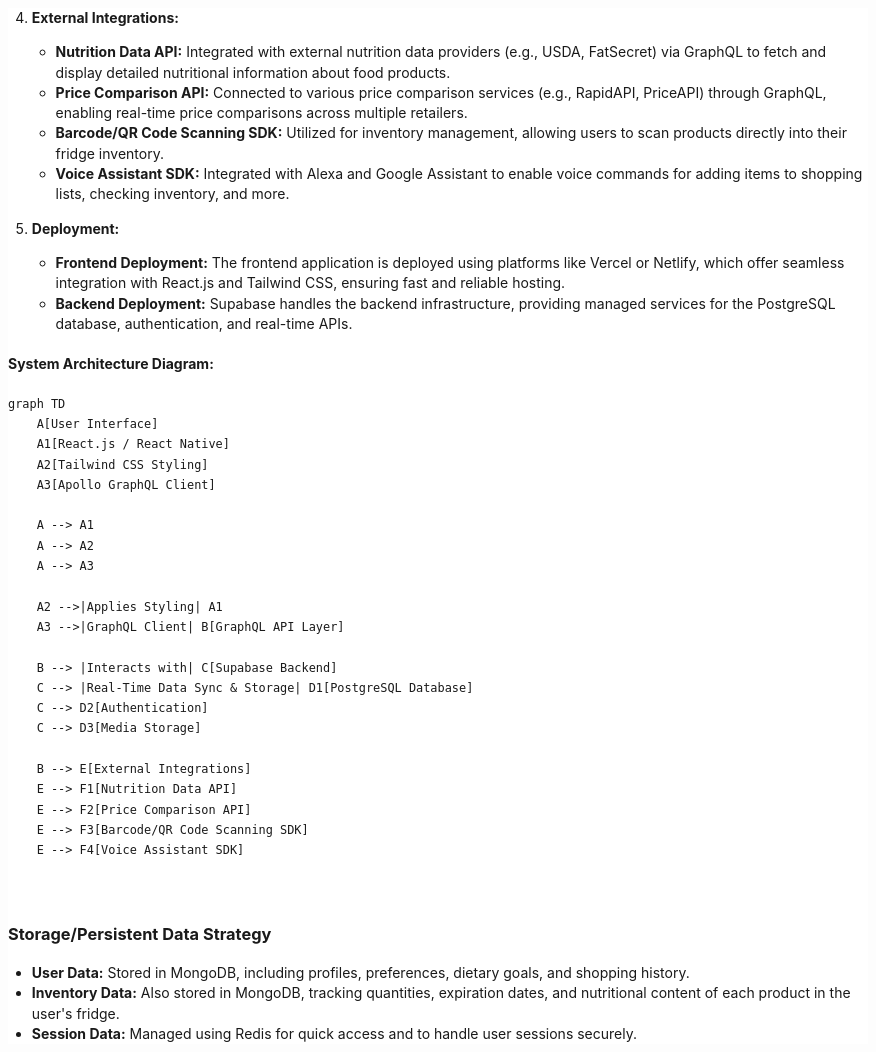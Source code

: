 4. **External Integrations:**
   - **Nutrition Data API:** Integrated with external nutrition data providers (e.g., USDA, FatSecret) via GraphQL to fetch and display detailed nutritional information about food products.
   - **Price Comparison API:** Connected to various price comparison services (e.g., RapidAPI, PriceAPI) through GraphQL, enabling real-time price comparisons across multiple retailers.
   - **Barcode/QR Code Scanning SDK:** Utilized for inventory management, allowing users to scan products directly into their fridge inventory.
   - **Voice Assistant SDK:** Integrated with Alexa and Google Assistant to enable voice commands for adding items to shopping lists, checking inventory, and more.

5. **Deployment:**
   - **Frontend Deployment:** The frontend application is deployed using platforms like Vercel or Netlify, which offer seamless integration with React.js and Tailwind CSS, ensuring fast and reliable hosting.
   - **Backend Deployment:** Supabase handles the backend infrastructure, providing managed services for the PostgreSQL database, authentication, and real-time APIs.

#### **System Architecture Diagram:**

```Mermaid
graph TD
    A[User Interface]
    A1[React.js / React Native]
    A2[Tailwind CSS Styling]
    A3[Apollo GraphQL Client]
    
    A --> A1
    A --> A2
    A --> A3
    
    A2 -->|Applies Styling| A1
    A3 -->|GraphQL Client| B[GraphQL API Layer]
    
    B --> |Interacts with| C[Supabase Backend]
    C --> |Real-Time Data Sync & Storage| D1[PostgreSQL Database]
    C --> D2[Authentication]
    C --> D3[Media Storage]

    B --> E[External Integrations]
    E --> F1[Nutrition Data API]
    E --> F2[Price Comparison API]
    E --> F3[Barcode/QR Code Scanning SDK]
    E --> F4[Voice Assistant SDK]



```




### Storage/Persistent Data Strategy
- **User Data:** Stored in MongoDB, including profiles, preferences, dietary goals, and shopping history.
- **Inventory Data:** Also stored in MongoDB, tracking quantities, expiration dates, and nutritional content of each product in the user's fridge.
- **Session Data:** Managed using Redis for quick access and to handle user sessions securely.
